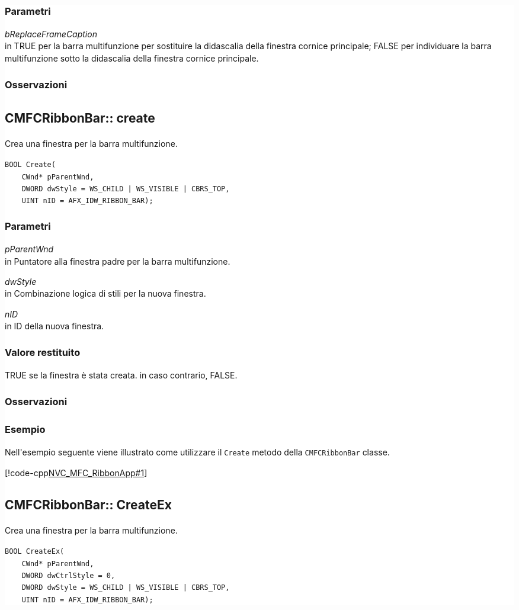 ### <a name="parameters"></a>Parametri

*bReplaceFrameCaption*<br/>
in TRUE per la barra multifunzione per sostituire la didascalia della finestra cornice principale; FALSE per individuare la barra multifunzione sotto la didascalia della finestra cornice principale.

### <a name="remarks"></a>Osservazioni

## <a name="cmfcribbonbarcreate"></a><a name="create"></a> CMFCRibbonBar:: create

Crea una finestra per la barra multifunzione.

```
BOOL Create(
    CWnd* pParentWnd,
    DWORD dwStyle = WS_CHILD | WS_VISIBLE | CBRS_TOP,
    UINT nID = AFX_IDW_RIBBON_BAR);
```

### <a name="parameters"></a>Parametri

*pParentWnd*<br/>
in Puntatore alla finestra padre per la barra multifunzione.

*dwStyle*<br/>
in Combinazione logica di stili per la nuova finestra.

*nID*<br/>
in ID della nuova finestra.

### <a name="return-value"></a>Valore restituito

TRUE se la finestra è stata creata. in caso contrario, FALSE.

### <a name="remarks"></a>Osservazioni

### <a name="example"></a>Esempio

Nell'esempio seguente viene illustrato come utilizzare il `Create` metodo della `CMFCRibbonBar` classe.

[!code-cpp[NVC_MFC_RibbonApp#1](../../mfc/reference/codesnippet/cpp/cmfcribbonbar-class_3.cpp)]

## <a name="cmfcribbonbarcreateex"></a><a name="createex"></a> CMFCRibbonBar:: CreateEx

Crea una finestra per la barra multifunzione.

```
BOOL CreateEx(
    CWnd* pParentWnd,
    DWORD dwCtrlStyle = 0,
    DWORD dwStyle = WS_CHILD | WS_VISIBLE | CBRS_TOP,
    UINT nID = AFX_IDW_RIBBON_BAR);
```
